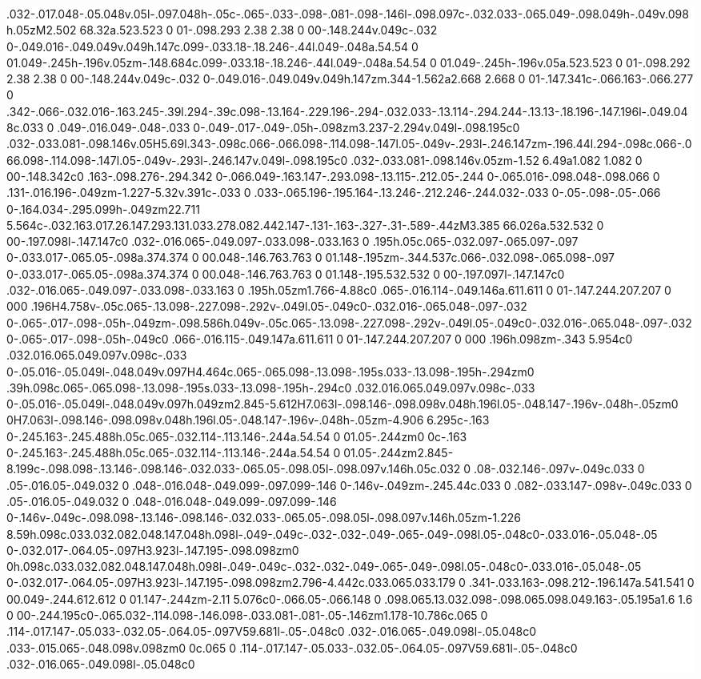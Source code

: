   .032-.017.048-.05.048v.05l-.097.048h-.05c-.065-.033-.098-.081-.098-.146l-.098.097c-.032.033-.065.049-.098.049h-.049v.098h.05zM2.502
  68.32a.523.523 0 01-.098.293 2.38 2.38 0 00-.148.244v.049c-.032
  0-.049.016-.049.049v.049h.147c.099-.033.18-.18.246-.44l.049-.048a.54.54 0
  01.049-.245h-.196v.05zm-.148.684c.099-.033.18-.18.246-.44l.049-.048a.54.54 0
  01.049-.245h-.196v.05a.523.523 0 01-.098.292 2.38 2.38 0
  00-.148.244v.049c-.032 0-.049.016-.049.049v.049h.147zm.344-1.562a2.668 2.668 0
  01-.147.341c-.066.163-.066.277 0
  .342-.066-.032.016-.163.245-.39l.294-.39c.098-.13.164-.229.196-.294-.032.033-.13.114-.294.244-.13.13-.18.196-.147.196l-.049.048c.033
  0 .049-.016.049-.048-.033
  0-.049-.017-.049-.05h-.098zm3.237-2.294v.049l-.098.195c0
  .032-.033.081-.098.146v.05H5.69l.343-.098c.066-.066.098-.114.098-.147l.05-.049v-.293l-.246.147zm-.196.44l.294-.098c.066-.066.098-.114.098-.147l.05-.049v-.293l-.246.147v.049l-.098.195c0
  .032-.033.081-.098.146v.05zm-1.52 6.49a1.082 1.082 0 00-.148.342c0
  .163-.098.276-.294.342 0-.066.049-.163.147-.293.098-.13.115-.212.05-.244
  0-.065.016-.098.048-.098.066 0 .131-.016.196-.049zm-1.227-5.32v.391c-.033 0
  .033-.065.196-.195.164-.13.246-.212.246-.244.032-.033 0-.05-.098-.05-.066
  0-.164.034-.295.099h-.049zm22.711
  5.564c-.032.163.017.26.147.293.131.033.278.082.442.147-.131-.163-.327-.31-.589-.44zM3.385
  66.026a.532.532 0 00-.197.098l-.147.147c0
  .032-.016.065-.049.097-.033.098-.033.163 0
  .195h.05c.065-.032.097-.065.097-.097 0-.033.017-.065.05-.098a.374.374 0
  00.048-.146.763.763 0 01.148-.195zm-.344.537c.066-.032.098-.065.098-.097
  0-.033.017-.065.05-.098a.374.374 0 00.048-.146.763.763 0 01.148-.195.532.532 0
  00-.197.097l-.147.147c0 .032-.016.065-.049.097-.033.098-.033.163 0
  .195h.05zm1.766-4.88c0 .065-.016.114-.049.146a.611.611 0 01-.147.244.207.207 0
  000
  .196H4.758v-.05c.065-.13.098-.227.098-.292v-.049l.05-.049c0-.032.016-.065.048-.097-.032
  0-.065-.017-.098-.05h-.049zm-.098.586h.049v-.05c.065-.13.098-.227.098-.292v-.049l.05-.049c0-.032.016-.065.048-.097-.032
  0-.065-.017-.098-.05h-.049c0 .066-.016.115-.049.147a.611.611 0
  01-.147.244.207.207 0 000 .196h.098zm-.343 5.954c0
  .032.016.065.049.097v.098c-.033
  0-.05.016-.05.049l-.048.049v.097H4.464c.065-.065.098-.13.098-.195s.033-.13.098-.195h-.294zm0
  .39h.098c.065-.065.098-.13.098-.195s.033-.13.098-.195h-.294c0
  .032.016.065.049.097v.098c-.033
  0-.05.016-.05.049l-.048.049v.097h.049zm2.845-5.612H7.063l-.098.146-.098.098v.048h.196l.05-.048.147-.196v-.048h-.05zm0
  0H7.063l-.098.146-.098.098v.048h.196l.05-.048.147-.196v-.048h-.05zm-4.906
  6.295c-.163 0-.245.163-.245.488h.05c.065-.032.114-.113.146-.244a.54.54 0
  01.05-.244zm0 0c-.163
  0-.245.163-.245.488h.05c.065-.032.114-.113.146-.244a.54.54 0
  01.05-.244zm2.845-8.199c-.098.098-.13.146-.098.146-.032.033-.065.05-.098.05l-.098.097v.146h.05c.032
  0 .08-.032.146-.097v-.049c.033 0 .05-.016.05-.049.032 0
  .048-.016.048-.049.099-.097.099-.146 0-.146v-.049zm-.245.44c.033 0
  .082-.033.147-.098v-.049c.033 0 .05-.016.05-.049.032 0
  .048-.016.048-.049.099-.097.099-.146
  0-.146v-.049c-.098.098-.13.146-.098.146-.032.033-.065.05-.098.05l-.098.097v.146h.05zm-1.226
  8.59h.098c.033.032.082.048.147.048h.098l-.049-.049c-.032-.032-.049-.065-.049-.098l.05-.048c0-.033.016-.05.048-.05
  0-.032.017-.064.05-.097H3.923l-.147.195-.098.098zm0
  0h.098c.033.032.082.048.147.048h.098l-.049-.049c-.032-.032-.049-.065-.049-.098l.05-.048c0-.033.016-.05.048-.05
  0-.032.017-.064.05-.097H3.923l-.147.195-.098.098zm2.796-4.442c.033.065.033.179
  0 .341-.033.163-.098.212-.196.147a.541.541 0 00.049-.244.612.612 0
  01.147-.244zm-2.11 5.076c0-.066.05-.066.148 0
  .098.065.13.032.098-.098.065.098.049.163-.05.195a1.6 1.6 0
  00-.244.195c0-.065.032-.114.098-.146.098-.033.081-.081-.05-.146zm1.178-10.786c.065
  0 .114-.017.147-.05.033-.032.05-.064.05-.097V59.681l-.05-.048c0
  .032-.016.065-.049.098l-.05.048c0 .033-.015.065-.048.098v.098zm0 0c.065 0
  .114-.017.147-.05.033-.032.05-.064.05-.097V59.681l-.05-.048c0
  .032-.016.065-.049.098l-.05.048c0
